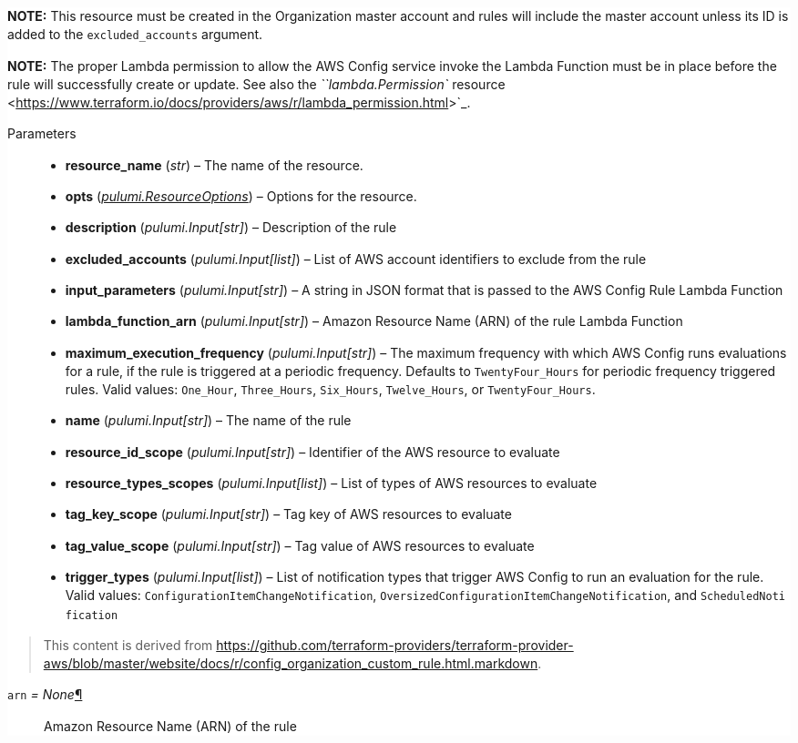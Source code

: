 <div><p><strong>NOTE:</strong> This resource must be created in the Organization master account and rules will include the master account unless its ID is added to the <code class="docutils literal notranslate"><span class="pre">excluded_accounts</span></code> argument.</p>
<p><strong>NOTE:</strong> The proper Lambda permission to allow the AWS Config service invoke the Lambda Function must be in place before the rule will successfully create or update. See also the <cite>``lambda.Permission`</cite> resource &lt;<a class="reference external" href="https://www.terraform.io/docs/providers/aws/r/lambda_permission.html">https://www.terraform.io/docs/providers/aws/r/lambda_permission.html</a>&gt;`_.</p>
</div></blockquote>
<dl class="field-list simple">
<dt class="field-odd">Parameters</dt>
<dd class="field-odd"><ul class="simple">
<li><p><strong>resource_name</strong> (<em>str</em>) – The name of the resource.</p></li>
<li><p><strong>opts</strong> (<a class="reference internal" href="../../pulumi/#pulumi.ResourceOptions" title="pulumi.ResourceOptions"><em>pulumi.ResourceOptions</em></a>) – Options for the resource.</p></li>
<li><p><strong>description</strong> (<em>pulumi.Input</em><em>[</em><em>str</em><em>]</em>) – Description of the rule</p></li>
<li><p><strong>excluded_accounts</strong> (<em>pulumi.Input</em><em>[</em><em>list</em><em>]</em>) – List of AWS account identifiers to exclude from the rule</p></li>
<li><p><strong>input_parameters</strong> (<em>pulumi.Input</em><em>[</em><em>str</em><em>]</em>) – A string in JSON format that is passed to the AWS Config Rule Lambda Function</p></li>
<li><p><strong>lambda_function_arn</strong> (<em>pulumi.Input</em><em>[</em><em>str</em><em>]</em>) – Amazon Resource Name (ARN) of the rule Lambda Function</p></li>
<li><p><strong>maximum_execution_frequency</strong> (<em>pulumi.Input</em><em>[</em><em>str</em><em>]</em>) – The maximum frequency with which AWS Config runs evaluations for a rule, if the rule is triggered at a periodic frequency. Defaults to <code class="docutils literal notranslate"><span class="pre">TwentyFour_Hours</span></code> for periodic frequency triggered rules. Valid values: <code class="docutils literal notranslate"><span class="pre">One_Hour</span></code>, <code class="docutils literal notranslate"><span class="pre">Three_Hours</span></code>, <code class="docutils literal notranslate"><span class="pre">Six_Hours</span></code>, <code class="docutils literal notranslate"><span class="pre">Twelve_Hours</span></code>, or <code class="docutils literal notranslate"><span class="pre">TwentyFour_Hours</span></code>.</p></li>
<li><p><strong>name</strong> (<em>pulumi.Input</em><em>[</em><em>str</em><em>]</em>) – The name of the rule</p></li>
<li><p><strong>resource_id_scope</strong> (<em>pulumi.Input</em><em>[</em><em>str</em><em>]</em>) – Identifier of the AWS resource to evaluate</p></li>
<li><p><strong>resource_types_scopes</strong> (<em>pulumi.Input</em><em>[</em><em>list</em><em>]</em>) – List of types of AWS resources to evaluate</p></li>
<li><p><strong>tag_key_scope</strong> (<em>pulumi.Input</em><em>[</em><em>str</em><em>]</em>) – Tag key of AWS resources to evaluate</p></li>
<li><p><strong>tag_value_scope</strong> (<em>pulumi.Input</em><em>[</em><em>str</em><em>]</em>) – Tag value of AWS resources to evaluate</p></li>
<li><p><strong>trigger_types</strong> (<em>pulumi.Input</em><em>[</em><em>list</em><em>]</em>) – List of notification types that trigger AWS Config to run an evaluation for the rule. Valid values: <code class="docutils literal notranslate"><span class="pre">ConfigurationItemChangeNotification</span></code>, <code class="docutils literal notranslate"><span class="pre">OversizedConfigurationItemChangeNotification</span></code>, and <code class="docutils literal notranslate"><span class="pre">ScheduledNotification</span></code></p></li>
</ul>
</dd>
</dl>
<blockquote>
<div><p>This content is derived from <a class="reference external" href="https://github.com/terraform-providers/terraform-provider-aws/blob/master/website/docs/r/config_organization_custom_rule.html.markdown">https://github.com/terraform-providers/terraform-provider-aws/blob/master/website/docs/r/config_organization_custom_rule.html.markdown</a>.</p>
</div></blockquote>
<dl class="attribute">
<dt id="pulumi_aws.cfg.OrganizationCustomRule.arn">
<code class="sig-name descname">arn</code><em class="property"> = None</em><a class="headerlink" href="#pulumi_aws.cfg.OrganizationCustomRule.arn" title="Permalink to this definition">¶</a></dt>
<dd><p>Amazon Resource Name (ARN) of the rule</p>
</dd></dl>